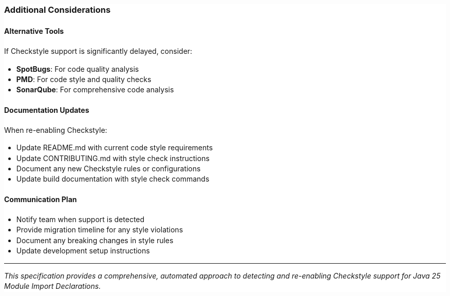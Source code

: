 
### Additional Considerations

#### Alternative Tools

If Checkstyle support is significantly delayed, consider:

- **SpotBugs**: For code quality analysis
- **PMD**: For code style and quality checks
- **SonarQube**: For comprehensive code analysis

#### Documentation Updates

When re-enabling Checkstyle:

- Update README.md with current code style requirements
- Update CONTRIBUTING.md with style check instructions
- Document any new Checkstyle rules or configurations
- Update build documentation with style check commands

#### Communication Plan

- Notify team when support is detected
- Provide migration timeline for any style violations
- Document any breaking changes in style rules
- Update development setup instructions

---

*This specification provides a comprehensive, automated approach to detecting and re-enabling Checkstyle support for Java 25 Module Import Declarations.*
